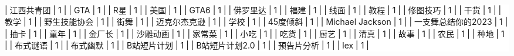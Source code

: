 | 江西共青团 | 1 |
| GTA | 1 |
| R星 | 1 |
| 美国 | 1 |
| GTA6 | 1 |
| 佛罗里达 | 1 |
| 福建 | 1 |
| 线面 | 1 |
| 教程 | 1 |
| 修图技巧 | 1 |
| 干货 | 1 |
| 教学 | 1 |
| 野生技能协会 | 1 |
| 街舞 | 1 |
| 迈克尔杰克逊 | 1 |
| 学校 | 1 |
| 45度倾斜 | 1 |
| Michael Jackson | 1 |
| 一支舞总结你的2023 | 1 |
| 抽卡 | 1 |
| 童年 | 1 |
| 金厂长 | 1 |
| 沙雕动画 | 1 |
| 家常菜 | 1 |
| 小吃 | 1 |
| 吃货 | 1 |
| 厨艺 | 1 |
| 清真 | 1 |
| 故事 | 1 |
| 农民 | 1 |
| 种地 | 1 |
| 布式谜语 | 1 |
| 布式幽默 | 1 |
| B站短片计划 | 1 |
| B站短片计划2.0 | 1 |
| 预告片分析 | 1 |
| lex | 1 |